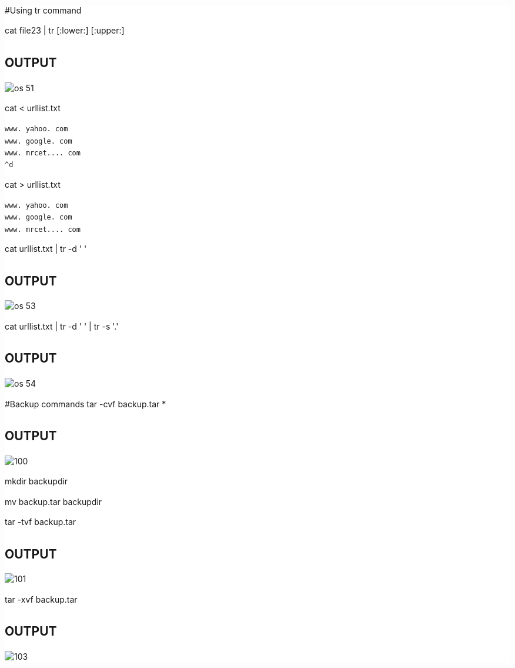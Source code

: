 

#Using tr command

cat file23 | tr [:lower:] [:upper:]
 ## OUTPUT
![os 51](https://github.com/user-attachments/assets/0d836af6-dda2-40f0-8f2d-1fa4186efe95)

cat < urllist.txt
```
www. yahoo. com
www. google. com
www. mrcet.... com
^d
 ```
cat > urllist.txt
```
www. yahoo. com
www. google. com
www. mrcet.... com
 ```
cat urllist.txt | tr -d ' '
 ## OUTPUT

![os 53](https://github.com/user-attachments/assets/adbb939c-3dbe-4b8a-ab87-56821d64c5bc)

 
cat urllist.txt | tr -d ' ' | tr -s '.'
## OUTPUT

![os 54](https://github.com/user-attachments/assets/91827cc4-179b-4c99-a647-2dec382268cc)


#Backup commands
tar -cvf backup.tar *
## OUTPUT
![100](https://github.com/user-attachments/assets/be92064c-be65-457e-97b4-f5cff5420cd7)


mkdir backupdir
 
mv backup.tar backupdir
 
tar -tvf backup.tar
## OUTPUT
![101](https://github.com/user-attachments/assets/52b55174-b9ed-4cfe-80a6-f351d602e32b)


tar -xvf backup.tar
## OUTPUT
![103](https://github.com/user-attachments/assets/cb74dff7-2dd9-4046-8eae-bbd33b1368bb)
